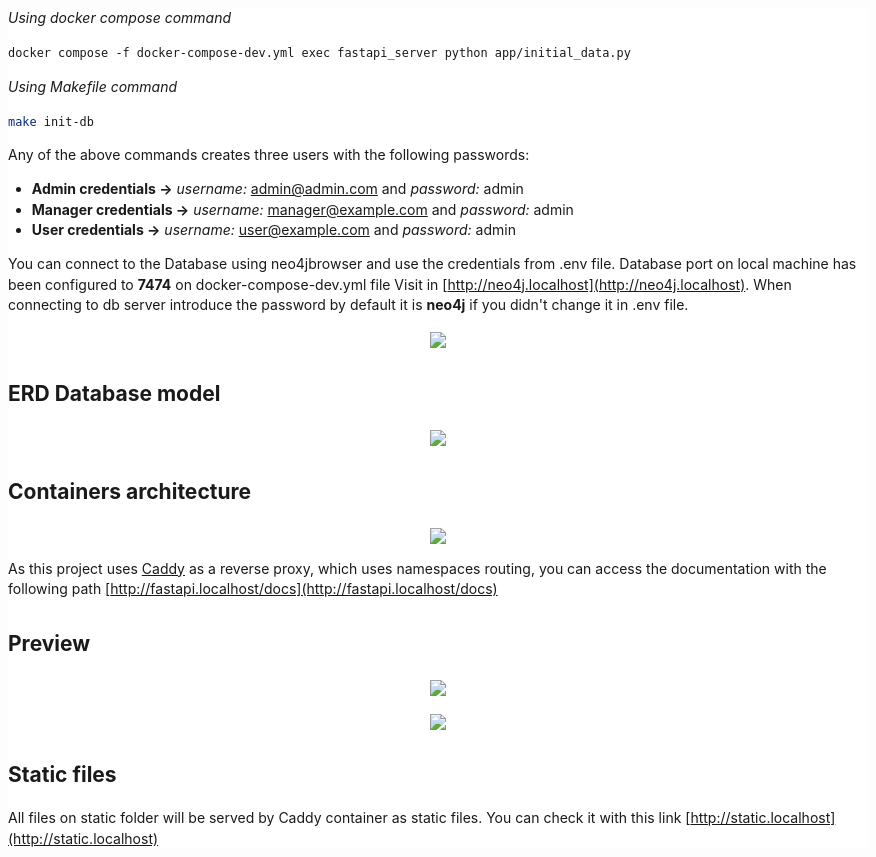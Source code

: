 *Using docker compose command*
```
docker compose -f docker-compose-dev.yml exec fastapi_server python app/initial_data.py
```

*Using Makefile command*
```sh
make init-db
```

Any of the above commands creates three users with the following passwords:

- **Admin credentials ->** *username:* admin@admin.com and *password:* admin 
- **Manager credentials ->** *username:* manager@example.com and *password:* admin 
- **User credentials ->** *username:* user@example.com and *password:* admin 

You can connect to the Database using neo4jbrowser and use the credentials from .env file. Database port on local machine has been configured to **7474** on docker-compose-dev.yml file
Visit in [http://neo4j.localhost](http://neo4j.localhost). When connecting to db server introduce the password by default it is **neo4j** if you didn't change it in .env file.

<p align="center">
  <img src="static/tables.png" align="center"/>
</p>

## ERD Database model
<p align="center">
  <img src="static/erd.png" align="center"/>
</p>

## Containers architecture
<p align="center">
  <img src="static/container_architecture.png" align="center"/>
</p>

As this project uses [Caddy](https://caddyserver.com/) as a reverse proxy, which uses namespaces routing, you can access the documentation with the following path [http://fastapi.localhost/docs](http://fastapi.localhost/docs)

## Preview
  
<p align="center">
  <img src="static/1.png" align="center"/>
</p>
<p align="center">
  <img src="static/2.png" align="center"/>
</p>

## Static files
All files on static folder will be served by Caddy container as static files. You can check it with this link [http://static.localhost](http://static.localhost)
